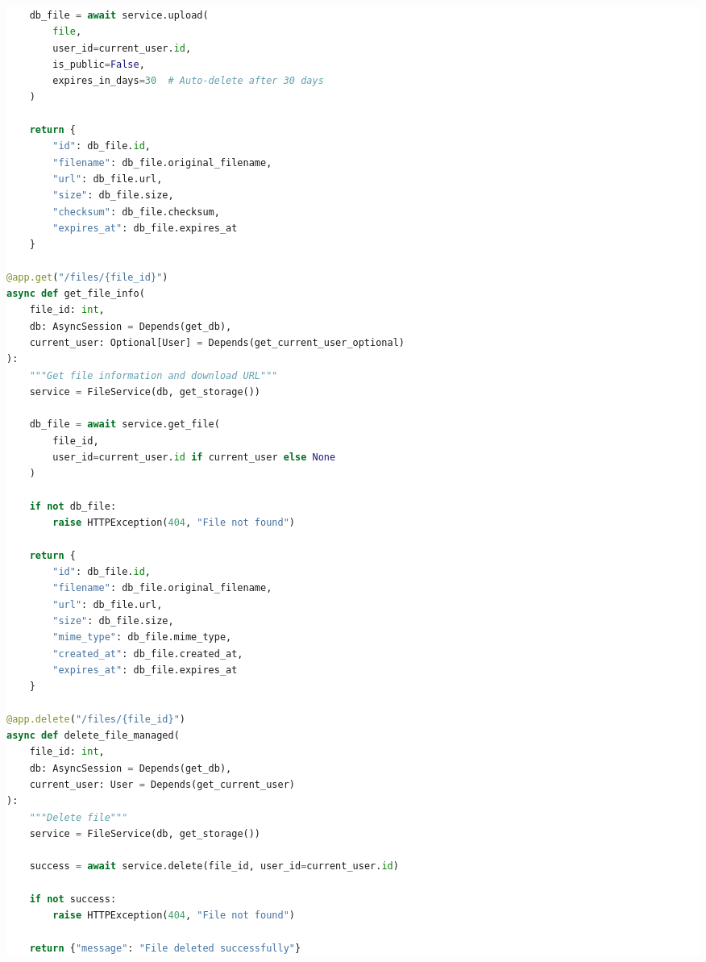 ```python
    db_file = await service.upload(
        file,
        user_id=current_user.id,
        is_public=False,
        expires_in_days=30  # Auto-delete after 30 days
    )

    return {
        "id": db_file.id,
        "filename": db_file.original_filename,
        "url": db_file.url,
        "size": db_file.size,
        "checksum": db_file.checksum,
        "expires_at": db_file.expires_at
    }

@app.get("/files/{file_id}")
async def get_file_info(
    file_id: int,
    db: AsyncSession = Depends(get_db),
    current_user: Optional[User] = Depends(get_current_user_optional)
):
    """Get file information and download URL"""
    service = FileService(db, get_storage())

    db_file = await service.get_file(
        file_id,
        user_id=current_user.id if current_user else None
    )

    if not db_file:
        raise HTTPException(404, "File not found")

    return {
        "id": db_file.id,
        "filename": db_file.original_filename,
        "url": db_file.url,
        "size": db_file.size,
        "mime_type": db_file.mime_type,
        "created_at": db_file.created_at,
        "expires_at": db_file.expires_at
    }

@app.delete("/files/{file_id}")
async def delete_file_managed(
    file_id: int,
    db: AsyncSession = Depends(get_db),
    current_user: User = Depends(get_current_user)
):
    """Delete file"""
    service = FileService(db, get_storage())

    success = await service.delete(file_id, user_id=current_user.id)

    if not success:
        raise HTTPException(404, "File not found")

    return {"message": "File deleted successfully"}
```
